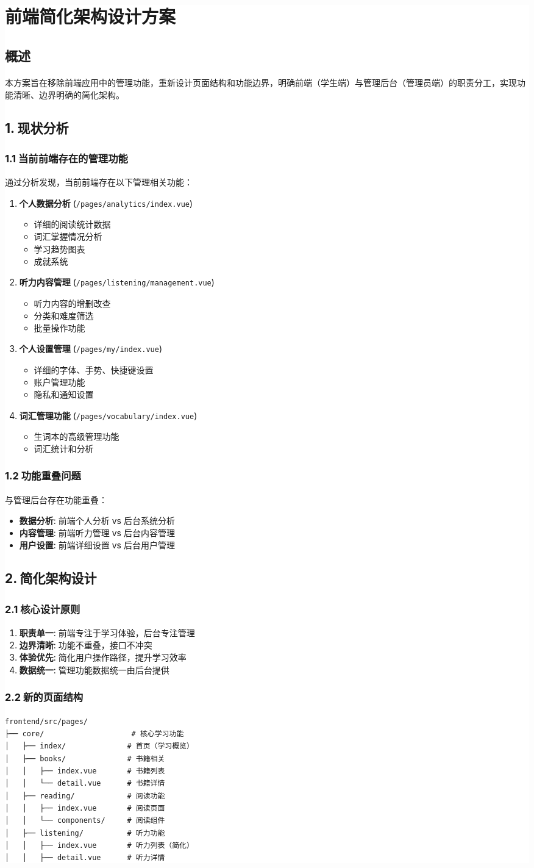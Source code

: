 # 前端简化架构设计方案

## 概述

本方案旨在移除前端应用中的管理功能，重新设计页面结构和功能边界，明确前端（学生端）与管理后台（管理员端）的职责分工，实现功能清晰、边界明确的简化架构。

## 1. 现状分析

### 1.1 当前前端存在的管理功能

通过分析发现，当前前端存在以下管理相关功能：

1. **个人数据分析** (`/pages/analytics/index.vue`)
   - 详细的阅读统计数据
   - 词汇掌握情况分析
   - 学习趋势图表
   - 成就系统

2. **听力内容管理** (`/pages/listening/management.vue`)
   - 听力内容的增删改查
   - 分类和难度筛选
   - 批量操作功能

3. **个人设置管理** (`/pages/my/index.vue`)
   - 详细的字体、手势、快捷键设置
   - 账户管理功能
   - 隐私和通知设置

4. **词汇管理功能** (`/pages/vocabulary/index.vue`)
   - 生词本的高级管理功能
   - 词汇统计和分析

### 1.2 功能重叠问题

与管理后台存在功能重叠：
- **数据分析**: 前端个人分析 vs 后台系统分析
- **内容管理**: 前端听力管理 vs 后台内容管理
- **用户设置**: 前端详细设置 vs 后台用户管理

## 2. 简化架构设计

### 2.1 核心设计原则

1. **职责单一**: 前端专注于学习体验，后台专注管理
2. **边界清晰**: 功能不重叠，接口不冲突
3. **体验优先**: 简化用户操作路径，提升学习效率
4. **数据统一**: 管理功能数据统一由后台提供

### 2.2 新的页面结构

```
frontend/src/pages/
├── core/                    # 核心学习功能
│   ├── index/              # 首页（学习概览）
│   ├── books/              # 书籍相关
│   │   ├── index.vue       # 书籍列表
│   │   └── detail.vue      # 书籍详情
│   ├── reading/            # 阅读功能
│   │   ├── index.vue       # 阅读页面
│   │   └── components/     # 阅读组件
│   ├── listening/          # 听力功能
│   │   ├── index.vue       # 听力列表（简化）
│   │   ├── detail.vue      # 听力详情
```